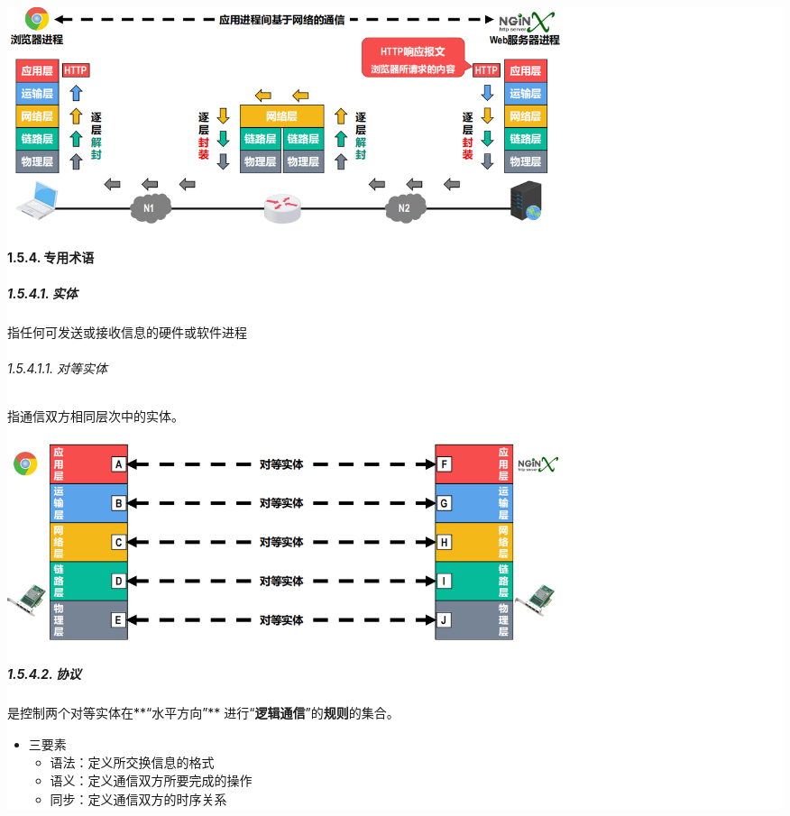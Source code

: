 <img src="chapter-1.assets/image-20220831163238492.png" alt="image-20220831163238492" style="zoom: 60%;" />

#### 1.5.4. 专用术语

##### 1.5.4.1. 实体
指任何可发送或接收信息的硬件或软件进程
###### 1.5.4.1.1. 对等实体
指通信双方相同层次中的实体。

<img src="chapter-1.assets/image-20220831163430665.png" alt="image-20220831163430665" style="zoom:60%;" />

##### 1.5.4.2. 协议
是控制两个对等实体在**“水平方向”** 进行“**逻辑通信**”的**规则**的集合。
- 三要素
	- 语法：定义所交换信息的格式
	- 语义：定义通信双方所要完成的操作
	- 同步：定义通信双方的时序关系

